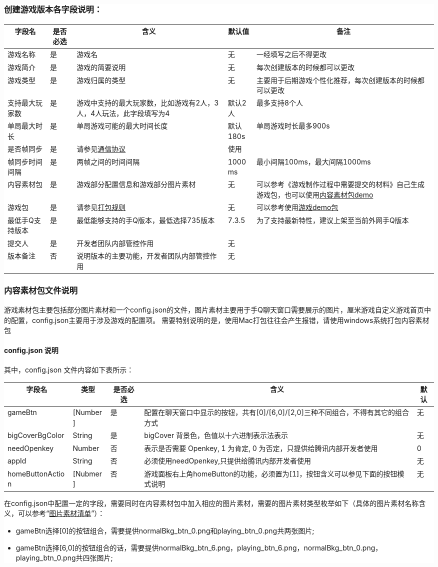 ### 创建游戏版本各字段说明：

| 字段名 | 是否必选 | 含义 | 默认值 | 备注 |
| -- | -- | -- | -- | -- |
| 游戏名称 | 是 | 游戏名 | 无 | 一经填写之后不得更改 |
| 游戏简介 | 是 |游戏的简要说明 | 无 | 每次创建版本的时候都可以更改 |
| 游戏类型 | 是 |游戏归属的类型 | 无 | 主要用于后期游戏个性化推荐，每次创建版本的时候都可以更改 |
| 支持最大玩家数 | 是 | 游戏中支持的最大玩家数，比如游戏有2人，3人，4人玩法，此字段填写为4 | 默认2人 | 最多支持8个人 |
| 单局最大时长 | 是 | 单局游戏可能的最大时间长度 | 默认180s | 单局游戏时长最多900s |
| 是否帧同步 | 是 | 请参见[通信协议](http://hudong.qq.com/docs/engine/room/room-protocol.html ) | 使用 | |
| 帧同步时间间隔 | 是 | 两帧之间的时间间隔 | 1000ms | 最小间隔100ms，最大间隔1000ms |
| 内容素材包 | 是 | 游戏部分配置信息和游戏部分图片素材 | 无 | 可以参考《游戏制作过程中需要提交的材料》自己生成游戏包，也可以使用[内容素材包demo](https://share.weiyun.com/9d4c1c192fdecfbb6456e26f6c430982) |
| 游戏包 | 是 | 请参见[打包规则](http://hudong.qq.com/docs/engine/mqq/package.html) | 无 | 可以参考使用[游戏demo包](https://share.weiyun.com/a667cf62904a64bc6b2d7654abde06c6)|
| 最低手Q支持版本 | 是 | 最低能够支持的手Q版本，最低选择735版本 | 7.3.5 | 为了支持最新特性，建议上架至当前外网手Q版本 |
| 提交人 | 是 | 开发者团队内部管控作用 | 无 |  |
| 版本备注 | 否 | 说明版本的主要功能，开发者团队内部管控作用 | 无 | | |


### 内容素材包文件说明


游戏素材包主要包括部分图片素材和一个config.json的文件，图片素材主要用于手Q聊天窗口需要展示的图片，厘米游戏自定义游戏首页中的配置，config.json主要用于涉及游戏的配置项。
需要特别说明的是，使用Mac打包往往会产生报错，请使用windows系统打包内容素材包

#### config.json 说明

其中，config.json 文件内容如下表所示：

|      字段名      |   类型   | 是否必选 |                                       含义                                        | 默认 |
| ---------------- | -------- | -------- | --------------------------------------------------------------------------------- | ---- |
| gameBtn          | [Number] | 是       | 配置在聊天窗口中显示的按钮，共有[0]/[6,0]/[2,0]三种不同组合，不得有其它的组合方式 | 无   |
| bigCoverBgColor  | String   | 是       | bigCover 背景色，色值以十六进制表示法表示                                         | 无   |
| needOpenkey      | Number   | 否       | 表示是否需要 Openkey, 1 为肯定, 0 为否定，只提供给腾讯内部开发者使用              | 0    |
| appId            | String   | 否       | 必须使用needOpenkey,只提供给腾讯内部开发者使用                                    | 无   |
| homeButtonAction | [Nubmer] | 否       | 游戏面板右上角homeButton的功能，必须置为[1]，按钮含义可以参见下面的按钮模式说明   | 无   |

在config.json中配置一定的字段，需要同时在内容素材包中加入相应的图片素材，需要的图片素材类型枚举如下（具体的图片素材名称含义，可以参考“[图片素材清单](#图片素材清单)”）：

* gameBtn选择[0]的按钮组合，需要提供normalBkg_btn_0.png和playing_btn_0.png共两张图片;

* gameBtn选择[6,0]的按钮组合的话，需要提供normalBkg_btn_6.png，playing_btn_6.png，normalBkg_btn_0.png，playing_btn_0.png共四张图片;
